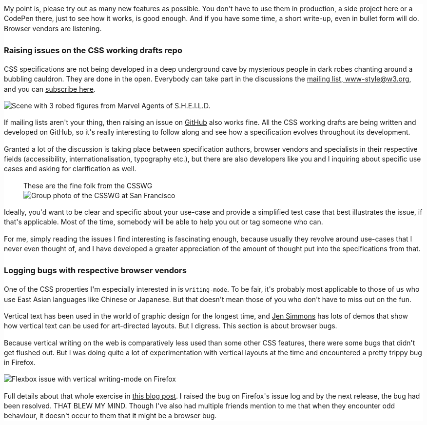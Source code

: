 My point is, please try out as many new features as possible. You don't have to use them in production, a side project here or a CodePen there, just to see how it works, is good enough. And if you have some time, a short write-up, even in bullet form will do. Browser vendors are listening.

### Raising issues on the CSS working drafts repo

CSS specifications are not being developed in a deep underground cave by mysterious people in dark robes chanting around a bubbling cauldron. They are done in the open. Everybody can take part in the discussions the [mailing list, www-style@w3.org](https://lists.w3.org/Archives/Public/www-style/), and you can [subscribe here](https://lists.w3.org/Archives/Public/www-style/).

<img srcset="/assets/images/posts/read-specs/shield-480.jpg 480w, /assets/images/posts/read-specs/shield-640.jpg 640w, /assets/images/posts/read-specs/shield-960.jpg 960w, /assets/images/posts/read-specs/shield-1280.jpg 1280w" sizes="(max-width: 400px) 100vw, (max-width: 960px) 75vw, 640px" src="/assets/images/posts/read-specs/shield-640.jpg" alt="Scene with 3 robed figures from Marvel Agents of S.H.E.I.L.D.">

If mailing lists aren't your thing, then raising an issue on [GitHub](https://github.com/w3c/csswg-drafts) also works fine. All the CSS working drafts are being written and developed on GitHub, so it's really interesting to follow along and see how a specification evolves throughout its development.

Granted a lot of the discussion is taking place between specification authors, browser vendors and specialists in their respective fields (accessibility, internationalisation, typography etc.), but there are also developers like you and I inquiring about specific use cases and asking for clarification as well.

<figure>
    <figcaption>These are the fine folk from the CSSWG</figcaption>
    <img srcset="/assets/images/posts/read-specs/csswg-480.jpg 480w, /assets/images/posts/read-specs/csswg-640.jpg 640w, /assets/images/posts/read-specs/csswg-960.jpg 960w, /assets/images/posts/read-specs/csswg-1280.jpg 1280w" sizes="(max-width: 400px) 100vw, (max-width: 960px) 75vw, 640px" src="/assets/images/posts/read-specs/csswg-640.jpg" alt="Group photo of the CSSWG at San Francisco">
</figure>

Ideally, you'd want to be clear and specific about your use-case and provide a simplified test case that best illustrates the issue, if that's applicable. Most of the time, somebody will be able to help you out or tag someone who can.

For me, simply reading the issues I find interesting is fascinating enough, because usually they revolve around use-cases that I never even thought of, and I have developed a greater appreciation of the amount of thought put into the specifications from that.

### Logging bugs with respective browser vendors

One of the CSS properties I'm especially interested in is `writing-mode`. To be fair, it's probably most applicable to those of us who use East Asian languages like Chinese or Japanese. But that doesn't mean those of you who don't have to miss out on the fun.

Vertical text has been used in the world of graphic design for the longest time, and [Jen Simmons]() has lots of demos that show how vertical text can be used for art-directed layouts. But I digress. This section is about browser bugs.

Because vertical writing on the web is comparatively less used than some other CSS features, there were some bugs that didn't get flushed out. But I was doing quite a lot of experimentation with vertical layouts at the time and encountered a pretty trippy bug in Firefox.

<img srcset="/assets/images/posts/vertical-typesetting/whoa-480.jpg 480w, /assets/images/posts/vertical-typesetting/whoa-640.jpg 640w, /assets/images/posts/vertical-typesetting/whoa-960.jpg 960w, /assets/images/posts/vertical-typesetting/whoa-1280.jpg 1280w" sizes="(max-width: 400px) 100vw, (max-width: 960px) 75vw, 640px" src="/assets/images/posts/vertical-typesetting/whoa-640.jpg" alt="Flexbox issue with vertical writing-mode on Firefox">

Full details about that whole exercise in [this blog post](/blog/vertical-typesetting-revisited). I raised the bug on Firefox's issue log and by the next release, the bug had been resolved. THAT BLEW MY MIND. Though I've also had multiple friends mention to me that when they encounter odd behaviour, it doesn't occur to them that it might be a browser bug. 
